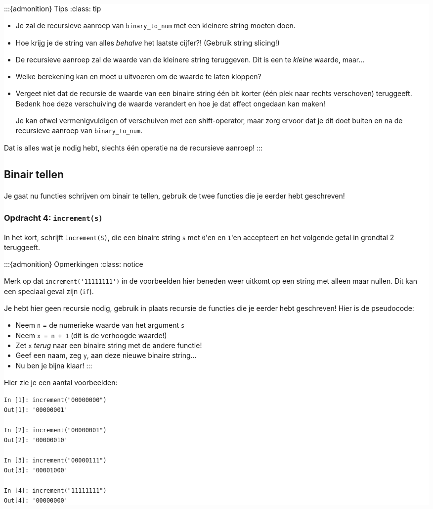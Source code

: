 :::{admonition} Tips
:class: tip

-   Je zal de recursieve aanroep van `binary_to_num` met een kleinere string moeten doen.

-   Hoe krijg je de string van alles *behalve* het laatste cijfer?! (Gebruik string slicing!)

-   De recursieve aanroep zal de waarde van de kleinere string teruggeven. Dit is een te *kleine* waarde, maar...

-   Welke berekening kan en moet u uitvoeren om de waarde te laten kloppen?

-   Vergeet niet dat de recursie de waarde van een binaire string één bit korter (één plek naar rechts verschoven) teruggeeft. Bedenk hoe deze verschuiving de waarde verandert en hoe je dat effect ongedaan kan maken!

    Je kan ofwel vermenigvuldigen of verschuiven met een shift-operator, maar zorg ervoor dat je dit doet buiten en na de recursieve aanroep van `binary_to_num`.

Dat is alles wat je nodig hebt, slechts één operatie na de recursieve aanroep!
:::

## Binair tellen

Je gaat nu functies schrijven om binair te tellen, gebruik de twee functies die je eerder hebt geschreven!

### Opdracht 4: `increment(s)`

In het kort, schrijft `increment(S)`, die een binaire string `s` met `0`'en en `1`'en accepteert en het volgende getal in grondtal 2 teruggeeft.

:::{admonition} Opmerkingen
:class: notice

Merk op dat `increment('11111111')` in de voorbeelden hier beneden weer uitkomt op een string met alleen maar nullen. Dit kan een speciaal geval zijn (`if`).

Je hebt hier geen recursie nodig, gebruik in plaats recursie de functies die je eerder hebt geschreven! Hier is de pseudocode:

-   Neem `n` = de numerieke waarde van het argument `s`
-   Neem `x = n + 1` (dit is de verhoogde waarde!)
-   Zet `x` *terug* naar een binaire string met de andere functie!
-   Geef een naam, zeg `y`, aan deze nieuwe binaire string...
-   Nu ben je bijna klaar!
:::

Hier zie je een aantal voorbeelden:

```ipython
In [1]: increment("00000000")
Out[1]: '00000001'

In [2]: increment("00000001")
Out[2]: '00000010'

In [3]: increment("00000111")
Out[3]: '00001000'

In [4]: increment("11111111")
Out[4]: '00000000'
```
